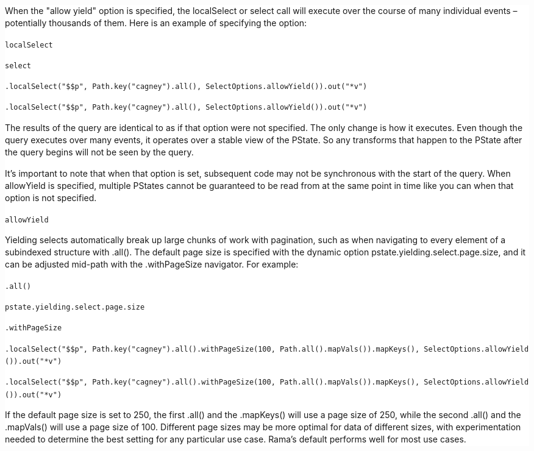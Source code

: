 When the "allow yield" option is specified, the localSelect or select call will execute over the course of many individual events – potentially thousands of them. Here is an example of specifying the option:

```
localSelect
```

```
select
```

```
.localSelect("$$p", Path.key("cagney").all(), SelectOptions.allowYield()).out("*v")
```

```
.localSelect("$$p", Path.key("cagney").all(), SelectOptions.allowYield()).out("*v")
```

The results of the query are identical to as if that option were not specified. The only change is how it executes. Even though the query executes over many events, it operates over a stable view of the PState. So any transforms that happen to the PState after the query begins will not be seen by the query.

It’s important to note that when that option is set, subsequent code may not be synchronous with the start of the query. When allowYield is specified, multiple PStates cannot be guaranteed to be read from at the same point in time like you can when that option is not specified.

```
allowYield
```

Yielding selects automatically break up large chunks of work with pagination, such as when navigating to every element of a subindexed structure with .all(). The default page size is specified with the dynamic option pstate.yielding.select.page.size, and it can be adjusted mid-path with the .withPageSize navigator. For example:

```
.all()
```

```
pstate.yielding.select.page.size
```

```
.withPageSize
```

```
.localSelect("$$p", Path.key("cagney").all().withPageSize(100, Path.all().mapVals()).mapKeys(), SelectOptions.allowYield()).out("*v")
```

```
.localSelect("$$p", Path.key("cagney").all().withPageSize(100, Path.all().mapVals()).mapKeys(), SelectOptions.allowYield()).out("*v")
```

If the default page size is set to 250, the first .all() and the .mapKeys() will use a page size of 250, while the second .all() and the .mapVals() will use a page size of 100. Different page sizes may be more optimal for data of different sizes, with experimentation needed to determine the best setting for any particular use case. Rama’s default performs well for most use cases.
